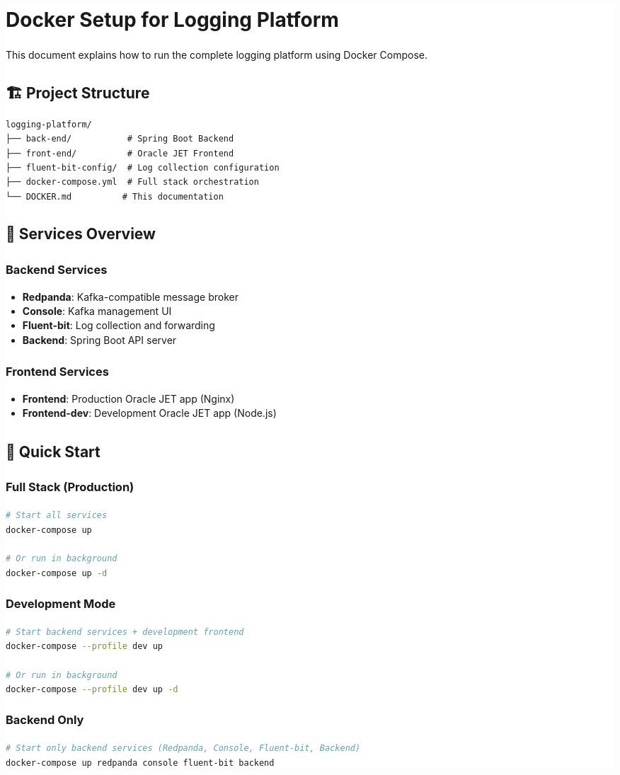 # Docker Setup for Logging Platform

This document explains how to run the complete logging platform using Docker Compose.

## 🏗️ **Project Structure**

```
logging-platform/
├── back-end/           # Spring Boot Backend
├── front-end/          # Oracle JET Frontend
├── fluent-bit-config/  # Log collection configuration
├── docker-compose.yml  # Full stack orchestration
└── DOCKER.md          # This documentation
```

## 🐳 **Services Overview**

### **Backend Services**
- **Redpanda**: Kafka-compatible message broker
- **Console**: Kafka management UI
- **Fluent-bit**: Log collection and forwarding
- **Backend**: Spring Boot API server

### **Frontend Services**
- **Frontend**: Production Oracle JET app (Nginx)
- **Frontend-dev**: Development Oracle JET app (Node.js)

## 🚀 **Quick Start**

### **Full Stack (Production)**
```bash
# Start all services
docker-compose up

# Or run in background
docker-compose up -d
```

### **Development Mode**
```bash
# Start backend services + development frontend
docker-compose --profile dev up

# Or run in background
docker-compose --profile dev up -d
```

### **Backend Only**
```bash
# Start only backend services (Redpanda, Console, Fluent-bit, Backend)
docker-compose up redpanda console fluent-bit backend
```
